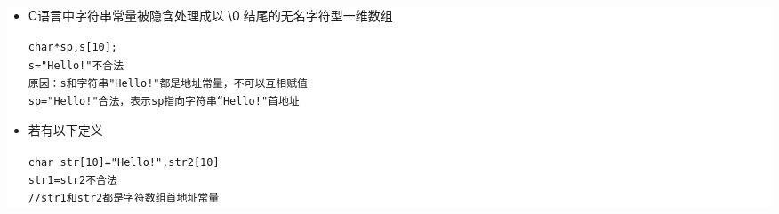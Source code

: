    - C语言中字符串常量被隐含处理成以 \0 结尾的无名字符型一维数组

     ```
     char*sp,s[10];
     s="Hello!"不合法
     原因：s和字符串"Hello!"都是地址常量，不可以互相赋值
     sp="Hello!"合法，表示sp指向字符串“Hello!"首地址
     ```

   - 若有以下定义

     ```
     char str[10]="Hello!",str2[10]
     str1=str2不合法
     //str1和str2都是字符数组首地址常量
     ```
